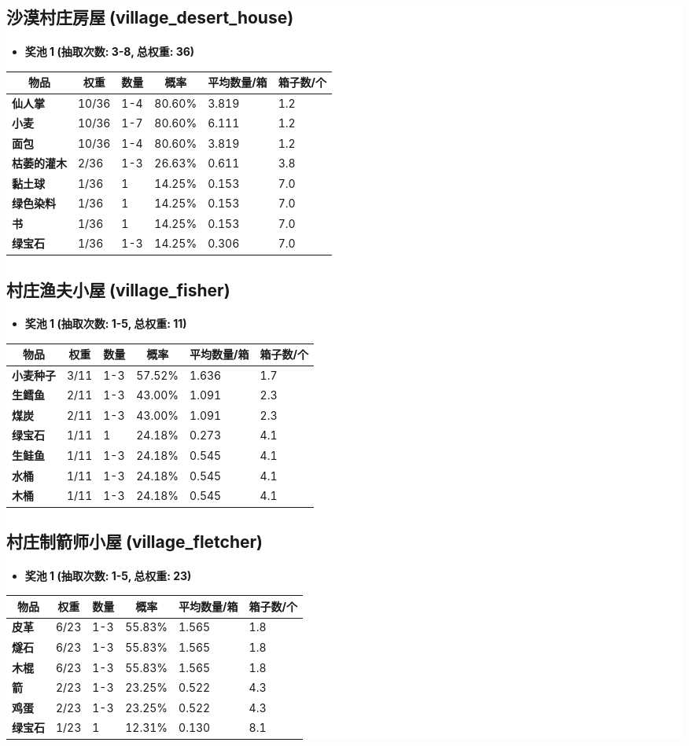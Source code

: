 ## 沙漠村庄房屋 (village\_desert\_house)

- **奖池 1 (抽取次数: 3-8, 总权重: 36)**

| 物品           | 权重  | 数量 | 概率   | 平均数量/箱 | 箱子数/个 |
| -------------- | ----- | ---- | ------ | ----------- | --------- |
| **仙人掌**     | 10/36 | 1-4  | 80.60% | 3.819       | 1.2       |
| **小麦**       | 10/36 | 1-7  | 80.60% | 6.111       | 1.2       |
| **面包**       | 10/36 | 1-4  | 80.60% | 3.819       | 1.2       |
| **枯萎的灌木** | 2/36  | 1-3  | 26.63% | 0.611       | 3.8       |
| **黏土球**     | 1/36  | 1    | 14.25% | 0.153       | 7.0       |
| **绿色染料**   | 1/36  | 1    | 14.25% | 0.153       | 7.0       |
| **书**         | 1/36  | 1    | 14.25% | 0.153       | 7.0       |
| **绿宝石**     | 1/36  | 1-3  | 14.25% | 0.306       | 7.0       |

## 村庄渔夫小屋 (village\_fisher)

- **奖池 1 (抽取次数: 1-5, 总权重: 11)**

| 物品         | 权重 | 数量 | 概率   | 平均数量/箱 | 箱子数/个 |
| ------------ | ---- | ---- | ------ | ----------- | --------- |
| **小麦种子** | 3/11 | 1-3  | 57.52% | 1.636       | 1.7       |
| **生鳕鱼**   | 2/11 | 1-3  | 43.00% | 1.091       | 2.3       |
| **煤炭**     | 2/11 | 1-3  | 43.00% | 1.091       | 2.3       |
| **绿宝石**   | 1/11 | 1    | 24.18% | 0.273       | 4.1       |
| **生鲑鱼**   | 1/11 | 1-3  | 24.18% | 0.545       | 4.1       |
| **水桶**     | 1/11 | 1-3  | 24.18% | 0.545       | 4.1       |
| **木桶**     | 1/11 | 1-3  | 24.18% | 0.545       | 4.1       |

## 村庄制箭师小屋 (village\_fletcher)

- **奖池 1 (抽取次数: 1-5, 总权重: 23)**

| 物品       | 权重 | 数量 | 概率   | 平均数量/箱 | 箱子数/个 |
| ---------- | ---- | ---- | ------ | ----------- | --------- |
| **皮革**   | 6/23 | 1-3  | 55.83% | 1.565       | 1.8       |
| **燧石**   | 6/23 | 1-3  | 55.83% | 1.565       | 1.8       |
| **木棍**   | 6/23 | 1-3  | 55.83% | 1.565       | 1.8       |
| **箭**     | 2/23 | 1-3  | 23.25% | 0.522       | 4.3       |
| **鸡蛋**   | 2/23 | 1-3  | 23.25% | 0.522       | 4.3       |
| **绿宝石** | 1/23 | 1    | 12.31% | 0.130       | 8.1       |
